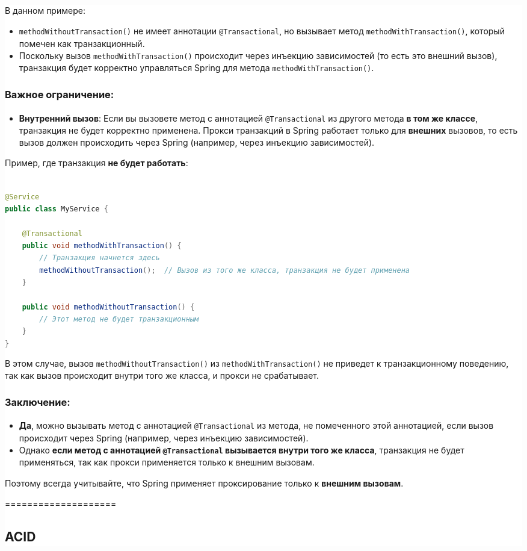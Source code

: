 В данном примере:

- `methodWithoutTransaction()` не имеет аннотации `@Transactional`, но вызывает
  метод `methodWithTransaction()`, который помечен как транзакционный.
- Поскольку вызов `methodWithTransaction()` происходит через инъекцию
  зависимостей (то есть это внешний вызов), транзакция будет корректно
  управляться Spring для метода `methodWithTransaction()`.

### Важное ограничение:

- **Внутренний вызов**: Если вы вызовете метод с аннотацией `@Transactional` из
  другого метода **в том же классе**, транзакция не будет корректно применена.
  Прокси транзакций в Spring работает только для **внешних** вызовов, то есть
  вызов должен происходить через Spring (например, через инъекцию зависимостей).

Пример, где транзакция **не будет работать**:

```java

@Service
public class MyService {

    @Transactional
    public void methodWithTransaction() {
        // Транзакция начнется здесь
        methodWithoutTransaction();  // Вызов из того же класса, транзакция не будет применена
    }

    public void methodWithoutTransaction() {
        // Этот метод не будет транзакционным
    }
}
```

В этом случае, вызов `methodWithoutTransaction()` из `methodWithTransaction()`
не приведет к транзакционному поведению, так как вызов происходит внутри того же
класса, и прокси не срабатывает.

### Заключение:

- **Да**, можно вызывать метод с аннотацией `@Transactional` из метода, не
  помеченного этой аннотацией, если вызов происходит через Spring (например,
  через инъекцию зависимостей).
- Однако **если метод с аннотацией `@Transactional` вызывается внутри того же
  класса**, транзакция не будет применяться, так как прокси применяется только к
  внешним вызовам.

Поэтому всегда учитывайте, что Spring применяет проксирование только к **внешним
вызовам**.

====================

## ACID
